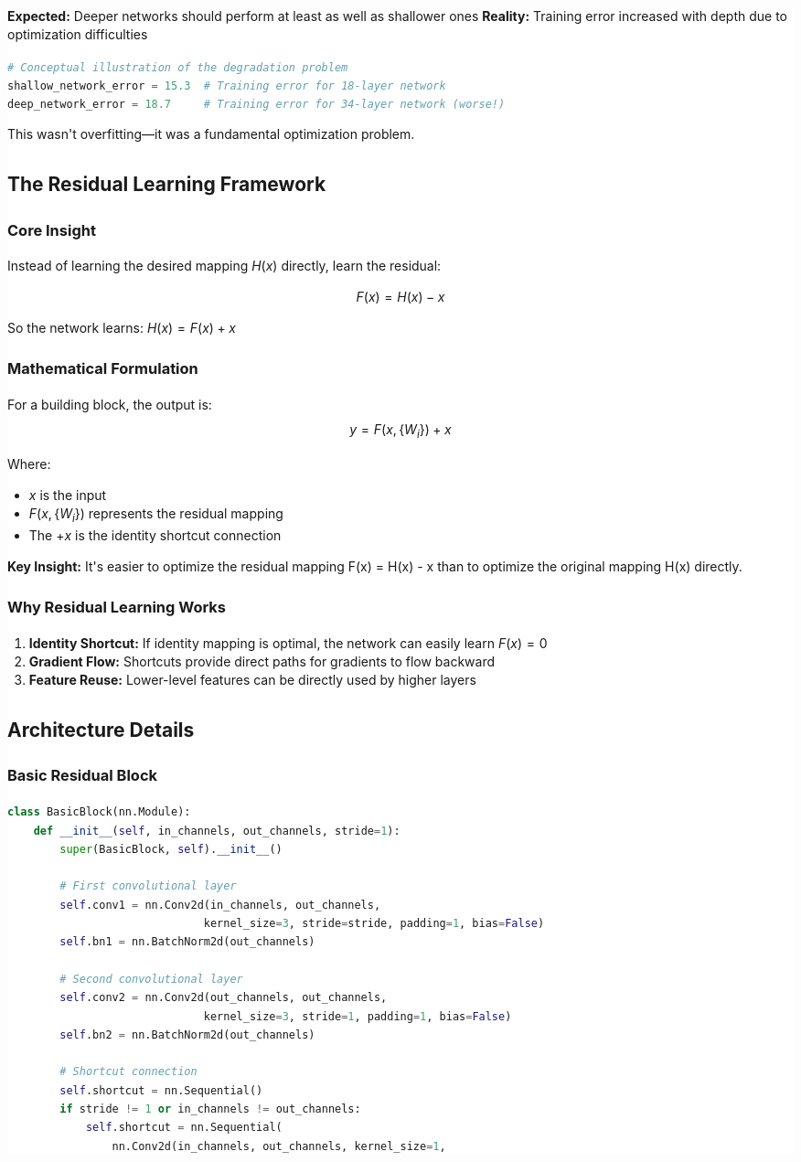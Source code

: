 **Expected:** Deeper networks should perform at least as well as shallower ones
**Reality:** Training error increased with depth due to optimization difficulties

```python
# Conceptual illustration of the degradation problem
shallow_network_error = 15.3  # Training error for 18-layer network
deep_network_error = 18.7     # Training error for 34-layer network (worse!)
```

This wasn't overfitting—it was a fundamental optimization problem.

## The Residual Learning Framework

### Core Insight

Instead of learning the desired mapping $H(x)$ directly, learn the residual:

$$F(x) = H(x) - x$$

So the network learns: $H(x) = F(x) + x$

### Mathematical Formulation

For a building block, the output is:
$$y = F(x, \{W_i\}) + x$$

Where:

- $x$ is the input
- $F(x, \{W_i\})$ represents the residual mapping
- The $+x$ is the identity shortcut connection

<div className="callout callout-info">
<strong>Key Insight:</strong> It's easier to optimize the residual mapping F(x) = H(x) - x than to optimize the original mapping H(x) directly.
</div>

### Why Residual Learning Works

1. **Identity Shortcut:** If identity mapping is optimal, the network can easily learn $F(x) = 0$
2. **Gradient Flow:** Shortcuts provide direct paths for gradients to flow backward
3. **Feature Reuse:** Lower-level features can be directly used by higher layers

## Architecture Details

### Basic Residual Block

```python
class BasicBlock(nn.Module):
    def __init__(self, in_channels, out_channels, stride=1):
        super(BasicBlock, self).__init__()

        # First convolutional layer
        self.conv1 = nn.Conv2d(in_channels, out_channels,
                              kernel_size=3, stride=stride, padding=1, bias=False)
        self.bn1 = nn.BatchNorm2d(out_channels)

        # Second convolutional layer
        self.conv2 = nn.Conv2d(out_channels, out_channels,
                              kernel_size=3, stride=1, padding=1, bias=False)
        self.bn2 = nn.BatchNorm2d(out_channels)

        # Shortcut connection
        self.shortcut = nn.Sequential()
        if stride != 1 or in_channels != out_channels:
            self.shortcut = nn.Sequential(
                nn.Conv2d(in_channels, out_channels, kernel_size=1,
```